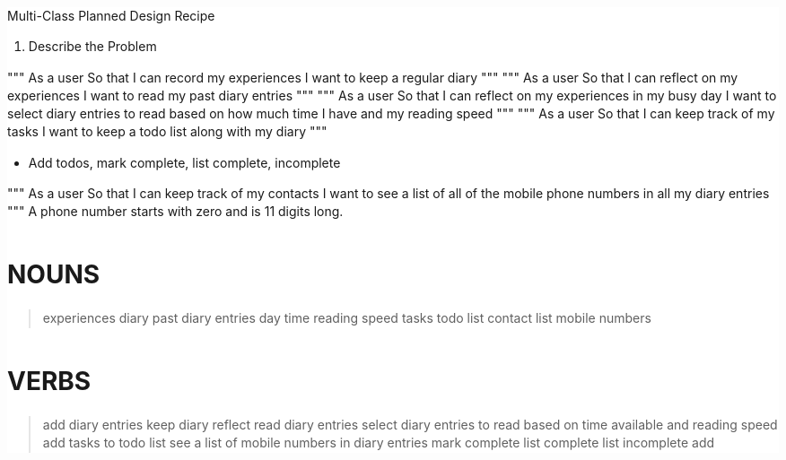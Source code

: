 Multi-Class Planned Design Recipe

1. Describe the Problem

"""
As a user
So that I can record my experiences
I want to keep a regular diary
"""
"""
As a user
So that I can reflect on my experiences
I want to read my past diary entries
"""
"""
As a user
So that I can reflect on my experiences in my busy day
I want to select diary entries to read based on how much time I have and my reading speed
"""
"""
As a user
So that I can keep track of my tasks
I want to keep a todo list along with my diary
"""
* Add todos, mark complete, list complete, incomplete

"""
As a user
So that I can keep track of my contacts
I want to see a list of all of the mobile phone numbers in all my diary entries
"""
A phone number starts with zero and is 11 digits long.

# NOUNS
> experiences
> diary
> past diary entries
> day
> time
> reading speed
> tasks
> todo list
> contact list
> mobile numbers

# VERBS 
> add diary entries
> keep diary
> reflect
> read diary entries
> select diary entries to read based on time available and reading speed
> add tasks to todo list
> see a list of mobile numbers in diary entries
> mark complete
> list complete
> list incomplete
> add
